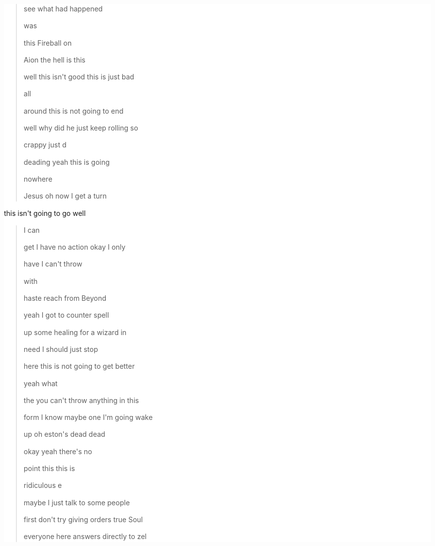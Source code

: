 > see what had happened
>
> was
>
> this Fireball on
>
> Aion the hell is this
>
> well this isn&#39;t good this is just bad
>
> all
>
> around this is not going to end
>
> well why did he just keep rolling so
>
> crappy just d
>
> deading yeah this is going
>
> nowhere
>
> Jesus oh now I get a turn
>
> 
this isn&#39;t going to go well
>
> I can
>
> get I have no action okay I only
>
> have I can&#39;t throw
>
> with
>
> haste reach from Beyond
>
> yeah I got to counter spell
>
> up some healing for a wizard in
>
> need I should just stop
>
> here this is not going to get better
>
> yeah what
>
> the you can&#39;t throw anything in this
>
> form I know maybe one I&#39;m going wake
>
> up oh eston&#39;s dead dead
>
> okay yeah there&#39;s no
>
> point this this is
>
> ridiculous e
>
> maybe I just talk to some people
>
> first don&#39;t try giving orders true Soul
>
> everyone here answers directly to zel